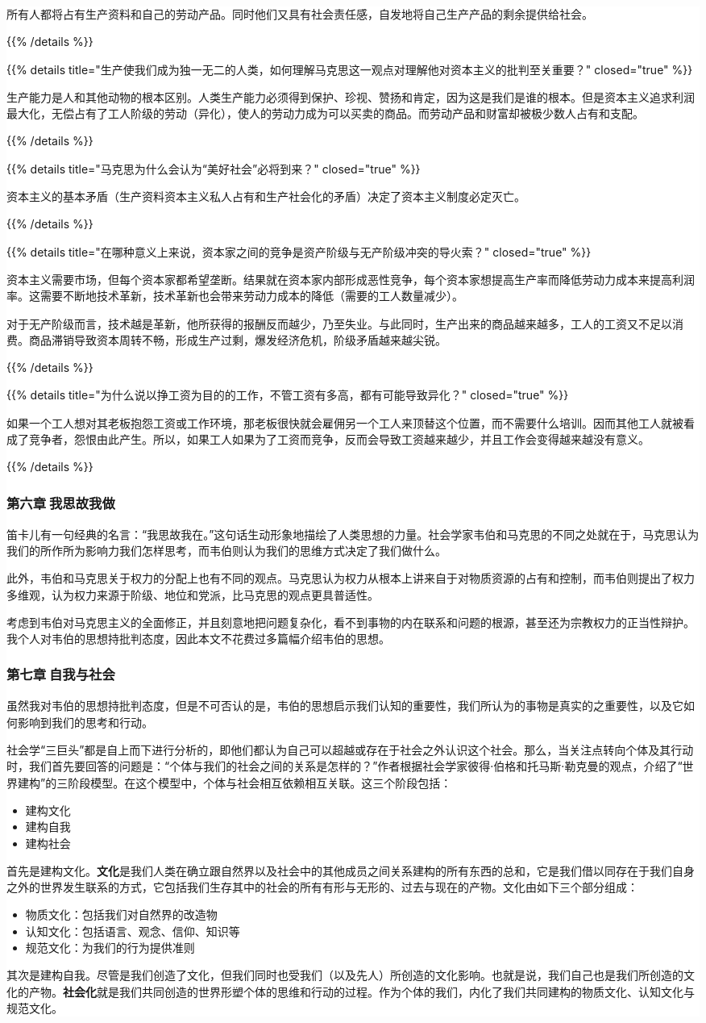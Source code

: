 所有人都将占有生产资料和自己的劳动产品。同时他们又具有社会责任感，自发地将自己生产产品的剩余提供给社会。

{{% /details %}}

{{% details title="生产使我们成为独一无二的人类，如何理解马克思这一观点对理解他对资本主义的批判至关重要？" closed="true" %}}

生产能力是人和其他动物的根本区别。人类生产能力必须得到保护、珍视、赞扬和肯定，因为这是我们是谁的根本。但是资本主义追求利润最大化，无偿占有了工人阶级的劳动（异化），使人的劳动力成为可以买卖的商品。而劳动产品和财富却被极少数人占有和支配。

{{% /details %}}

{{% details title="马克思为什么会认为“美好社会”必将到来？" closed="true" %}}

资本主义的基本矛盾（生产资料资本主义私人占有和生产社会化的矛盾）决定了资本主义制度必定灭亡。

{{% /details %}}

{{% details title="在哪种意义上来说，资本家之间的竞争是资产阶级与无产阶级冲突的导火索？" closed="true" %}}

资本主义需要市场，但每个资本家都希望垄断。结果就在资本家内部形成恶性竞争，每个资本家想提高生产率而降低劳动力成本来提高利润率。这需要不断地技术革新，技术革新也会带来劳动力成本的降低（需要的工人数量减少）。

对于无产阶级而言，技术越是革新，他所获得的报酬反而越少，乃至失业。与此同时，生产出来的商品越来越多，工人的工资又不足以消费。商品滞销导致资本周转不畅，形成生产过剩，爆发经济危机，阶级矛盾越来越尖锐。

{{% /details %}}

{{% details title="为什么说以挣工资为目的的工作，不管工资有多高，都有可能导致异化？" closed="true" %}}

如果一个工人想对其老板抱怨工资或工作环境，那老板很快就会雇佣另一个工人来顶替这个位置，而不需要什么培训。因而其他工人就被看成了竞争者，怨恨由此产生。所以，如果工人如果为了工资而竞争，反而会导致工资越来越少，并且工作会变得越来越没有意义。

{{% /details %}}

### 第六章 我思故我做

笛卡儿有一句经典的名言：“我思故我在。”这句话生动形象地描绘了人类思想的力量。社会学家韦伯和马克思的不同之处就在于，马克思认为我们的所作所为影响力我们怎样思考，而韦伯则认为我们的思维方式决定了我们做什么。

此外，韦伯和马克思关于权力的分配上也有不同的观点。马克思认为权力从根本上讲来自于对物质资源的占有和控制，而韦伯则提出了权力多维观，认为权力来源于阶级、地位和党派，比马克思的观点更具普适性。

考虑到韦伯对马克思主义的全面修正，并且刻意地把问题复杂化，看不到事物的内在联系和问题的根源，甚至还为宗教权力的正当性辩护。我个人对韦伯的思想持批判态度，因此本文不花费过多篇幅介绍韦伯的思想。

### 第七章 自我与社会

虽然我对韦伯的思想持批判态度，但是不可否认的是，韦伯的思想启示我们认知的重要性，我们所认为的事物是真实的之重要性，以及它如何影响到我们的思考和行动。

社会学“三巨头”都是自上而下进行分析的，即他们都认为自己可以超越或存在于社会之外认识这个社会。那么，当关注点转向个体及其行动时，我们首先要回答的问题是：“个体与我们的社会之间的关系是怎样的？”作者根据社会学家彼得·伯格和托马斯·勒克曼的观点，介绍了“世界建构”的三阶段模型。在这个模型中，个体与社会相互依赖相互关联。这三个阶段包括：

- 建构文化
- 建构自我
- 建构社会

首先是建构文化。**文化**是我们人类在确立跟自然界以及社会中的其他成员之间关系建构的所有东西的总和，它是我们借以同存在于我们自身之外的世界发生联系的方式，它包括我们生存其中的社会的所有有形与无形的、过去与现在的产物。文化由如下三个部分组成：

- 物质文化：包括我们对自然界的改造物
- 认知文化：包括语言、观念、信仰、知识等
- 规范文化：为我们的行为提供准则

其次是建构自我。尽管是我们创造了文化，但我们同时也受我们（以及先人）所创造的文化影响。也就是说，我们自己也是我们所创造的文化的产物。**社会化**就是我们共同创造的世界形塑个体的思维和行动的过程。作为个体的我们，内化了我们共同建构的物质文化、认知文化与规范文化。
